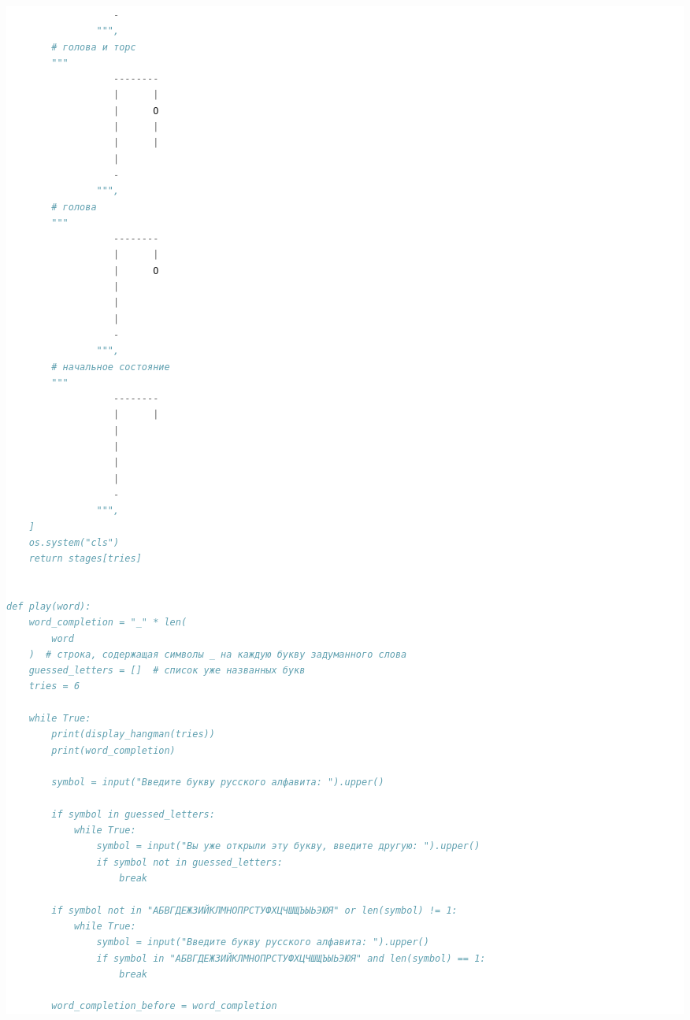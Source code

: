 ```python
                   -
                """,
        # голова и торс
        """
                   --------
                   |      |
                   |      O
                   |      |
                   |      |
                   |     
                   -
                """,
        # голова
        """
                   --------
                   |      |
                   |      O
                   |    
                   |      
                   |     
                   -
                """,
        # начальное состояние
        """
                   --------
                   |      |
                   |      
                   |    
                   |      
                   |     
                   -
                """,
    ]
    os.system("cls")
    return stages[tries]


def play(word):
    word_completion = "_" * len(
        word
    )  # строка, содержащая символы _ на каждую букву задуманного слова
    guessed_letters = []  # список уже названных букв
    tries = 6

    while True:
        print(display_hangman(tries))
        print(word_completion)

        symbol = input("Введите букву русского алфавита: ").upper()

        if symbol in guessed_letters:
            while True:
                symbol = input("Вы уже открыли эту букву, введите другую: ").upper()
                if symbol not in guessed_letters:
                    break

        if symbol not in "АБВГДЕЖЗИЙКЛМНОПРСТУФХЦЧШЩЪЫЬЭЮЯ" or len(symbol) != 1:
            while True:
                symbol = input("Введите букву русского алфавита: ").upper()
                if symbol in "АБВГДЕЖЗИЙКЛМНОПРСТУФХЦЧШЩЪЫЬЭЮЯ" and len(symbol) == 1:
                    break

        word_completion_before = word_completion
```